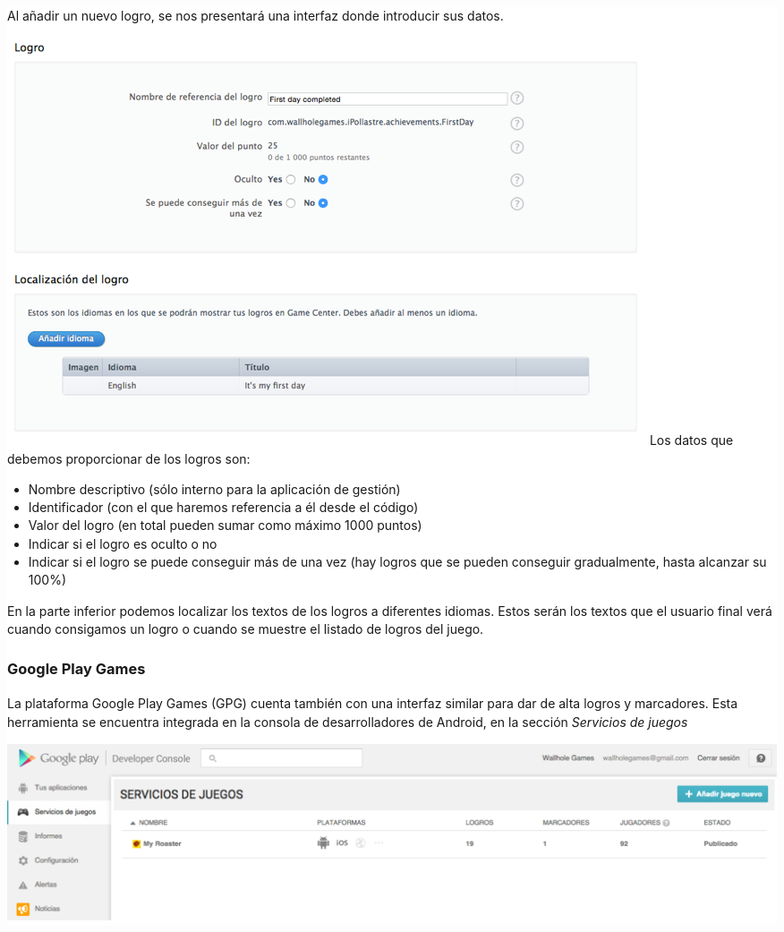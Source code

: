 Al añadir un nuevo logro, se nos presentará una interfaz donde introducir sus datos.

![Datos de un logro](imagenes/social/gc_06_datos_logro.png)
Los datos que debemos proporcionar de los logros son:

* Nombre descriptivo (sólo interno para la aplicación de gestión)
* Identificador (con el que haremos referencia a él desde el código)
* Valor del logro (en total pueden sumar como máximo 1000 puntos)
* Indicar si el logro es oculto o no
* Indicar si el logro se puede conseguir más de una vez (hay logros que se pueden conseguir gradualmente, hasta alcanzar su 100%)

En la parte inferior podemos localizar los textos de los logros a diferentes idiomas. Estos serán los textos que el usuario final verá cuando consigamos un logro o cuando se muestre el listado de logros del juego.

### Google Play Games

La plataforma Google Play Games (GPG) cuenta también con una interfaz similar para dar de alta logros y marcadores. Esta herramienta se encuentra integrada en la consola de desarrolladores de Android, en la sección _Servicios de juegos_

![Servicios de juegos en Google Play](imagenes/social/gpg_01_servicios.png)
